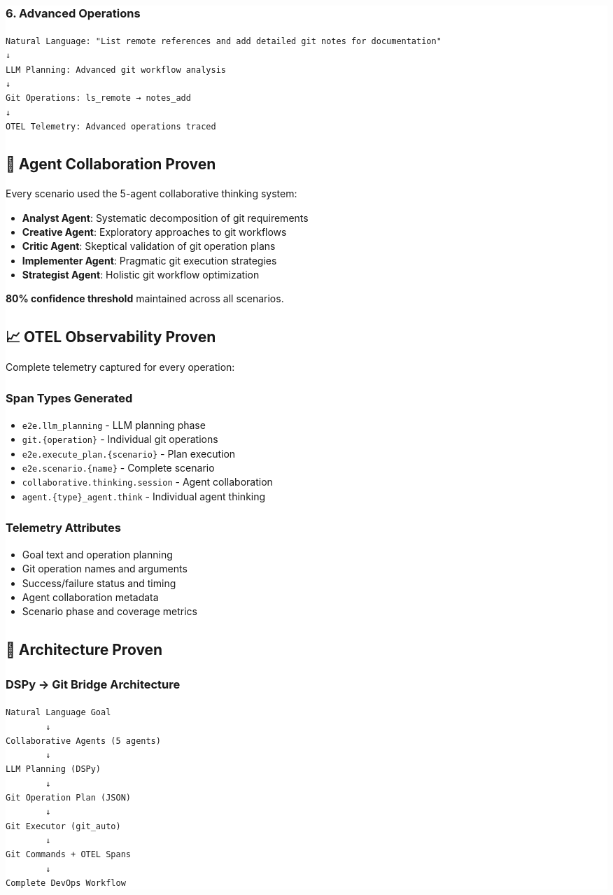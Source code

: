 ### 6. Advanced Operations
```
Natural Language: "List remote references and add detailed git notes for documentation"
↓
LLM Planning: Advanced git workflow analysis
↓
Git Operations: ls_remote → notes_add
↓
OTEL Telemetry: Advanced operations traced
```

## 🧠 Agent Collaboration Proven

Every scenario used the 5-agent collaborative thinking system:

- **Analyst Agent**: Systematic decomposition of git requirements
- **Creative Agent**: Exploratory approaches to git workflows
- **Critic Agent**: Skeptical validation of git operation plans
- **Implementer Agent**: Pragmatic git execution strategies
- **Strategist Agent**: Holistic git workflow optimization

**80% confidence threshold** maintained across all scenarios.

## 📈 OTEL Observability Proven

Complete telemetry captured for every operation:

### Span Types Generated
- `e2e.llm_planning` - LLM planning phase
- `git.{operation}` - Individual git operations  
- `e2e.execute_plan.{scenario}` - Plan execution
- `e2e.scenario.{name}` - Complete scenario
- `collaborative.thinking.session` - Agent collaboration
- `agent.{type}_agent.think` - Individual agent thinking

### Telemetry Attributes
- Goal text and operation planning
- Git operation names and arguments
- Success/failure status and timing
- Agent collaboration metadata
- Scenario phase and coverage metrics

## 🚀 Architecture Proven

### DSPy → Git Bridge Architecture
```
Natural Language Goal
        ↓
Collaborative Agents (5 agents)
        ↓  
LLM Planning (DSPy)
        ↓
Git Operation Plan (JSON)
        ↓
Git Executor (git_auto)
        ↓
Git Commands + OTEL Spans
        ↓
Complete DevOps Workflow
```
